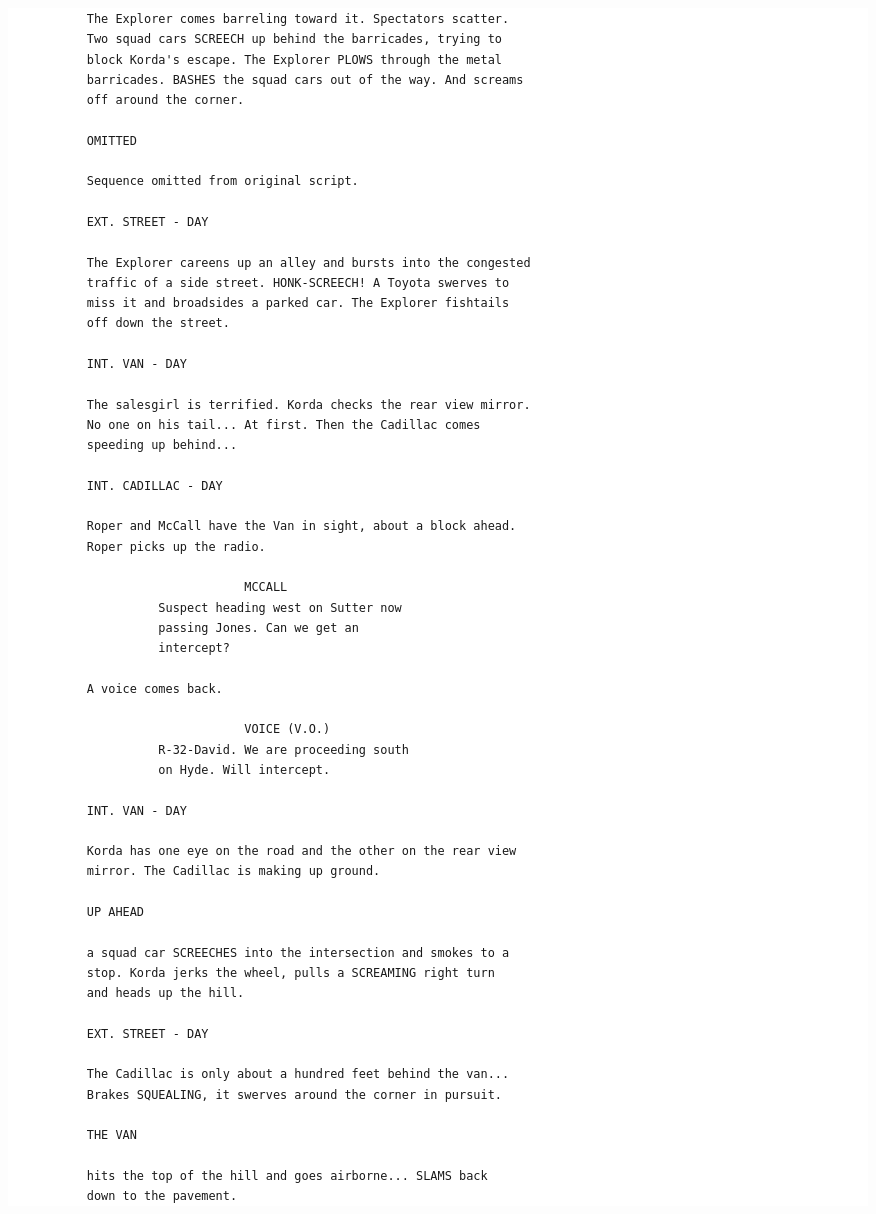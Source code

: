               The Explorer comes barreling toward it. Spectators scatter. 
               Two squad cars SCREECH up behind the barricades, trying to 
               block Korda's escape. The Explorer PLOWS through the metal 
               barricades. BASHES the squad cars out of the way. And screams 
               off around the corner.

               OMITTED

               Sequence omitted from original script.

               EXT. STREET - DAY

               The Explorer careens up an alley and bursts into the congested 
               traffic of a side street. HONK-SCREECH! A Toyota swerves to 
               miss it and broadsides a parked car. The Explorer fishtails 
               off down the street.

               INT. VAN - DAY

               The salesgirl is terrified. Korda checks the rear view mirror. 
               No one on his tail... At first. Then the Cadillac comes 
               speeding up behind...

               INT. CADILLAC - DAY

               Roper and McCall have the Van in sight, about a block ahead. 
               Roper picks up the radio.

                                     MCCALL
                         Suspect heading west on Sutter now 
                         passing Jones. Can we get an 
                         intercept?

               A voice comes back.

                                     VOICE (V.O.)
                         R-32-David. We are proceeding south 
                         on Hyde. Will intercept.

               INT. VAN - DAY

               Korda has one eye on the road and the other on the rear view 
               mirror. The Cadillac is making up ground.

               UP AHEAD

               a squad car SCREECHES into the intersection and smokes to a 
               stop. Korda jerks the wheel, pulls a SCREAMING right turn 
               and heads up the hill.

               EXT. STREET - DAY

               The Cadillac is only about a hundred feet behind the van... 
               Brakes SQUEALING, it swerves around the corner in pursuit.

               THE VAN

               hits the top of the hill and goes airborne... SLAMS back 
               down to the pavement.
